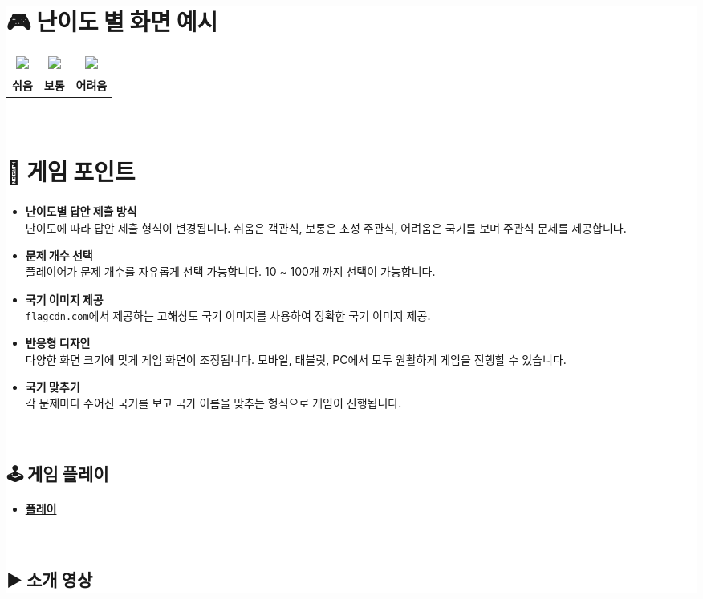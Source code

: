 # 🎮 난이도 별 화면 예시

<table align="center">
  <tr>
    <td align="center">
      <img src="https://github.com/user-attachments/assets/4f8c9e31-a145-44cd-9467-5ccf6c0716b7" width="250"/>
    </td>
    <td align="center">
      <img src="https://github.com/user-attachments/assets/77ab811b-80ca-4486-bd91-d638c360accd" width="250"/>
    </td>
    <td align="center">
      <img src="https://github.com/user-attachments/assets/91be3e05-5eeb-469b-b883-a1a36c1410b3" width="250"/>
    </td>
  </tr>
  <tr>
    <td align="center"><strong>쉬움</strong></td>
    <td align="center"><strong>보통</strong></td>
    <td align="center"><strong>어려움</strong></td>
  </tr>
</table>

<br>

# 🚀 게임 포인트

- **난이도별 답안 제출 방식**  
   난이도에 따라 답안 제출 형식이 변경됩니다. 쉬움은 객관식, 보통은 초성 주관식, 어려움은 국기를 보며 주관식 문제를 제공합니다.
  
- **문제 개수 선택**  
   플레이어가 문제 개수를 자유롭게 선택 가능합니다. 10 ~ 100개 까지 선택이 가능합니다.
   
- **국기 이미지 제공**  
   `flagcdn.com`에서 제공하는 고해상도 국기 이미지를 사용하여 정확한 국기 이미지 제공.
   
- **반응형 디자인**  
   다양한 화면 크기에 맞게 게임 화면이 조정됩니다. 모바일, 태블릿, PC에서 모두 원활하게 게임을 진행할 수 있습니다.
   
- **국기 맞추기**  
   각 문제마다 주어진 국기를 보고 국가 이름을 맞추는 형식으로 게임이 진행됩니다.

<br>

## 🕹️ 게임 플레이
+ **[플레이](https://hhcczz.github.io/WebHosting.github.io/)**

<br>

## ▶️ 소개 영상

